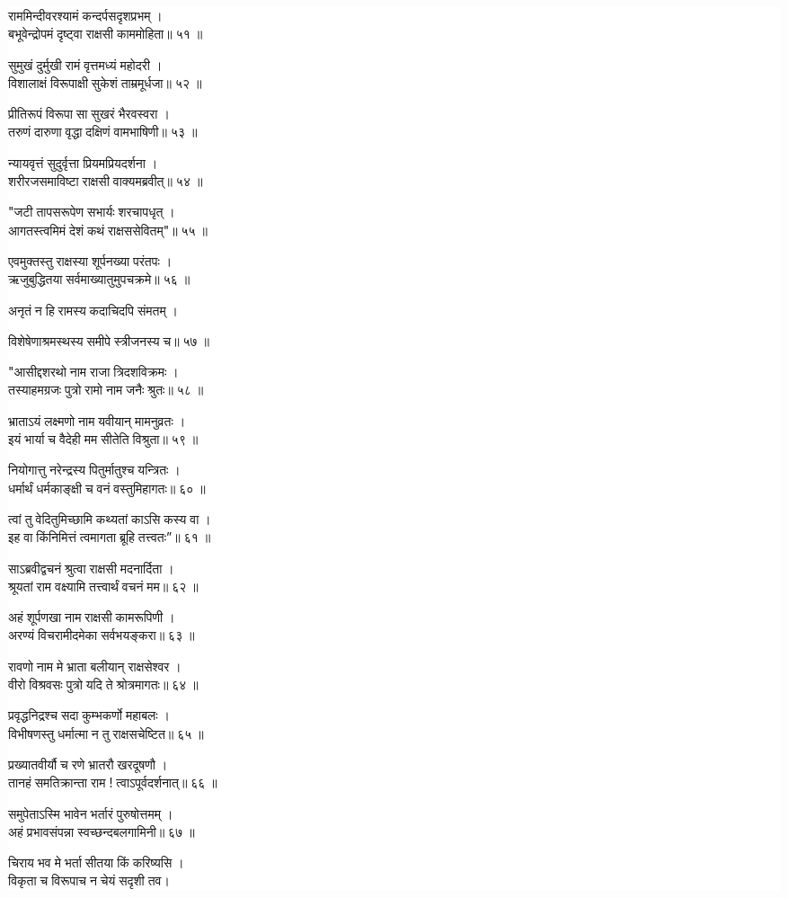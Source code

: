 राममिन्दीवरश्यामं कन्दर्पसदृशप्रभम् ।  
बभूवेन्द्रोपमं दृष्ट्वा राक्षसी काममोहिता॥ ५१ ॥

सुमुखं दुर्मुखी रामं वृत्तमध्यं महोदरी ।  
विशालाक्षं विरूपाक्षी सुकेशं ताम्रमूर्धजा॥ ५२ ॥

प्रीतिरूपं विरूपा सा सुखरं भैरवस्वरा ।  
तरुणं दारुणा वृद्धा दक्षिणं वामभाषिणी॥ ५३ ॥

न्यायवृत्तं सुदुर्वृत्ता प्रियमप्रियदर्शना ।  
शरीरजसमाविष्टा राक्षसी वाक्यमब्रवीत्॥ ५४ ॥

"जटी तापसरूपेण सभार्यः शरचापधृत् ।  
आगतस्त्वमिमं देशं कथं राक्षससेवितम्"॥ ५५ ॥

एवमुक्तस्तु राक्षस्या शूर्पनख्या परंतपः ।  
ऋजुबुद्धितया सर्वमाख्यातुमुपचक्रमे॥ ५६ ॥

अनृतं न हि रामस्य कदाचिदपि संमतम् ।  








विशेषेणाश्रमस्थस्य समीपे स्त्रीजनस्य च॥ ५७ ॥

"आसीद्दशरथो नाम राजा त्रिदशविक्रमः ।  
तस्याहमग्रजः पुत्रो रामो नाम जनैः श्रुतः॥ ५८ ॥

भ्राताऽयं लक्ष्मणो नाम यवीयान् मामनुव्रतः ।  
इयं भार्या च वैदेही मम सीतेति विश्रुता॥ ५९ ॥

नियोगात्तु नरेन्द्रस्य पितुर्मातुश्च यन्त्रितः ।  
धर्मार्थं धर्मकाङ्क्षी च वनं वस्तुमिहागतः॥ ६० ॥

त्वां तु वेदितुमिच्छामि कथ्यतां काऽसि कस्य वा ।  
इह वा किंनिमित्तं त्वमागता ब्रूहि तत्त्वतः”॥ ६१ ॥

साऽब्रवीद्वचनं श्रुत्वा राक्षसी मदनार्दिता ।  
श्रूयतां राम वक्ष्यामि तत्त्वार्थं वचनं मम॥ ६२ ॥

अहं शूर्पणखा नाम राक्षसी कामरूपिणी ।  
अरण्यं विचरामीदमेका सर्वभयङ्करा॥ ६३ ॥

रावणो नाम मे भ्राता बलीयान् राक्षसेश्वर ।  
वीरो विश्रवसः पुत्रो यदि ते श्रोत्रमागतः॥ ६४ ॥

प्रवृद्धनिद्रश्च सदा कुम्भकर्णो महाबलः ।  
विभीषणस्तु धर्मात्मा न तु राक्षसचेष्टित॥ ६५ ॥

प्रख्यातवीर्यौ च रणे भ्रातरौ खरदूषणौ ।  
तानहं समतिक्रान्ता राम ! त्वाऽपूर्वदर्शनात्॥ ६६ ॥

समुपेताऽस्मि भावेन भर्तारं पुरुषोत्तमम् ।  
अहं प्रभावसंपन्ना स्वच्छन्दबलगामिनी॥ ६७ ॥

चिराय भव मे भर्ता सीतया किं करिष्यसि ।  
विकृता च विरूपाच न चेयं सदृशी तव।  

